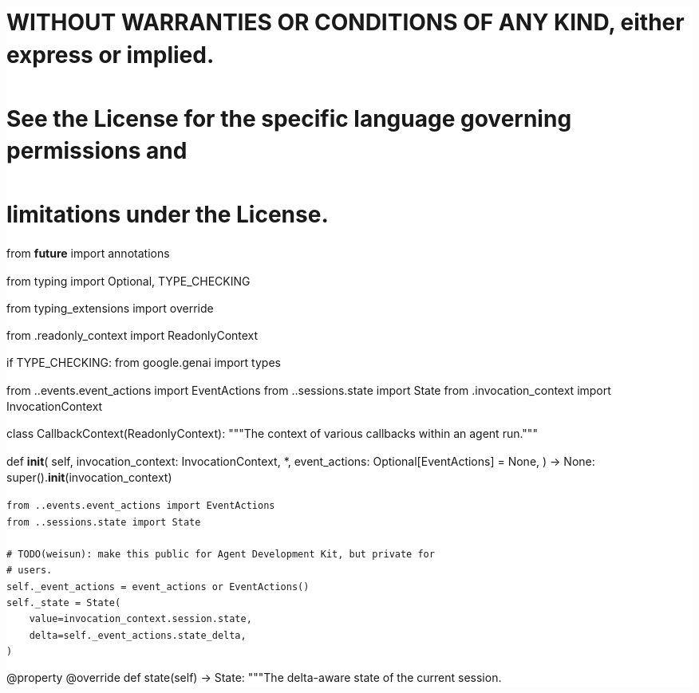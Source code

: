 # WITHOUT WARRANTIES OR CONDITIONS OF ANY KIND, either express or implied.
# See the License for the specific language governing permissions and
# limitations under the License.

from __future__ import annotations

from typing import Optional, TYPE_CHECKING

from typing_extensions import override

from .readonly_context import ReadonlyContext

if TYPE_CHECKING:
  from google.genai import types

  from ..events.event_actions import EventActions
  from ..sessions.state import State
  from .invocation_context import InvocationContext


class CallbackContext(ReadonlyContext):
  """The context of various callbacks within an agent run."""

  def __init__(
      self,
      invocation_context: InvocationContext,
      *,
      event_actions: Optional[EventActions] = None,
  ) -> None:
    super().__init__(invocation_context)

    from ..events.event_actions import EventActions
    from ..sessions.state import State

    # TODO(weisun): make this public for Agent Development Kit, but private for
    # users.
    self._event_actions = event_actions or EventActions()
    self._state = State(
        value=invocation_context.session.state,
        delta=self._event_actions.state_delta,
    )

  @property
  @override
  def state(self) -> State:
    """The delta-aware state of the current session.
